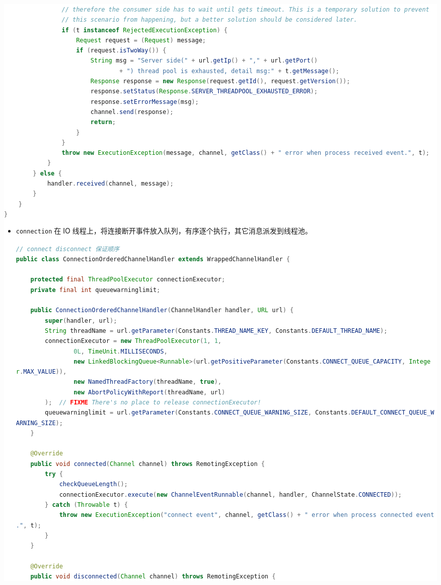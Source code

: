   ```java
                  // therefore the consumer side has to wait until gets timeout. This is a temporary solution to prevent
                  // this scenario from happening, but a better solution should be considered later.
                  if (t instanceof RejectedExecutionException) {
                      Request request = (Request) message;
                      if (request.isTwoWay()) {
                          String msg = "Server side(" + url.getIp() + "," + url.getPort()
                                  + ") thread pool is exhausted, detail msg:" + t.getMessage();
                          Response response = new Response(request.getId(), request.getVersion());
                          response.setStatus(Response.SERVER_THREADPOOL_EXHAUSTED_ERROR);
                          response.setErrorMessage(msg);
                          channel.send(response);
                          return;
                      }
                  }
                  throw new ExecutionException(message, channel, getClass() + " error when process received event.", t);
              }
          } else {
              handler.received(channel, message);
          }
      }
  }
  ```

- `connection` 在 IO 线程上，将连接断开事件放入队列，有序逐个执行，其它消息派发到线程池。

  ```java
  // connect disconnect 保证顺序
  public class ConnectionOrderedChannelHandler extends WrappedChannelHandler {
  
      protected final ThreadPoolExecutor connectionExecutor;
      private final int queuewarninglimit;
  
      public ConnectionOrderedChannelHandler(ChannelHandler handler, URL url) {
          super(handler, url);
          String threadName = url.getParameter(Constants.THREAD_NAME_KEY, Constants.DEFAULT_THREAD_NAME);
          connectionExecutor = new ThreadPoolExecutor(1, 1,
                  0L, TimeUnit.MILLISECONDS,
                  new LinkedBlockingQueue<Runnable>(url.getPositiveParameter(Constants.CONNECT_QUEUE_CAPACITY, Integer.MAX_VALUE)),
                  new NamedThreadFactory(threadName, true),
                  new AbortPolicyWithReport(threadName, url)
          );  // FIXME There's no place to release connectionExecutor!
          queuewarninglimit = url.getParameter(Constants.CONNECT_QUEUE_WARNING_SIZE, Constants.DEFAULT_CONNECT_QUEUE_WARNING_SIZE);
      }
  
      @Override
      public void connected(Channel channel) throws RemotingException {
          try {
              checkQueueLength();
              connectionExecutor.execute(new ChannelEventRunnable(channel, handler, ChannelState.CONNECTED));
          } catch (Throwable t) {
              throw new ExecutionException("connect event", channel, getClass() + " error when process connected event .", t);
          }
      }
  
      @Override
      public void disconnected(Channel channel) throws RemotingException {
  ```